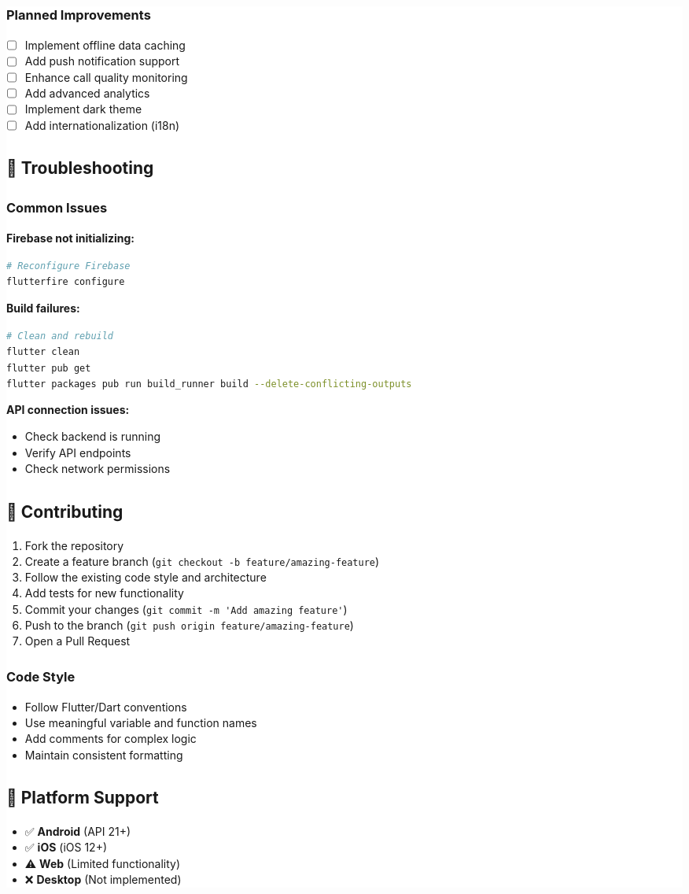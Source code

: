 ### Planned Improvements
- [ ] Implement offline data caching
- [ ] Add push notification support
- [ ] Enhance call quality monitoring
- [ ] Add advanced analytics
- [ ] Implement dark theme
- [ ] Add internationalization (i18n)

## 🚨 Troubleshooting

### Common Issues

**Firebase not initializing:**
```bash
# Reconfigure Firebase
flutterfire configure
```

**Build failures:**
```bash
# Clean and rebuild
flutter clean
flutter pub get
flutter packages pub run build_runner build --delete-conflicting-outputs
```

**API connection issues:**
- Check backend is running
- Verify API endpoints
- Check network permissions

## 🤝 Contributing

1. Fork the repository
2. Create a feature branch (`git checkout -b feature/amazing-feature`)
3. Follow the existing code style and architecture
4. Add tests for new functionality
5. Commit your changes (`git commit -m 'Add amazing feature'`)
6. Push to the branch (`git push origin feature/amazing-feature`)
7. Open a Pull Request

### Code Style
- Follow Flutter/Dart conventions
- Use meaningful variable and function names
- Add comments for complex logic
- Maintain consistent formatting

## 📱 Platform Support

- ✅ **Android** (API 21+)
- ✅ **iOS** (iOS 12+)
- ⚠️ **Web** (Limited functionality)
- ❌ **Desktop** (Not implemented)
